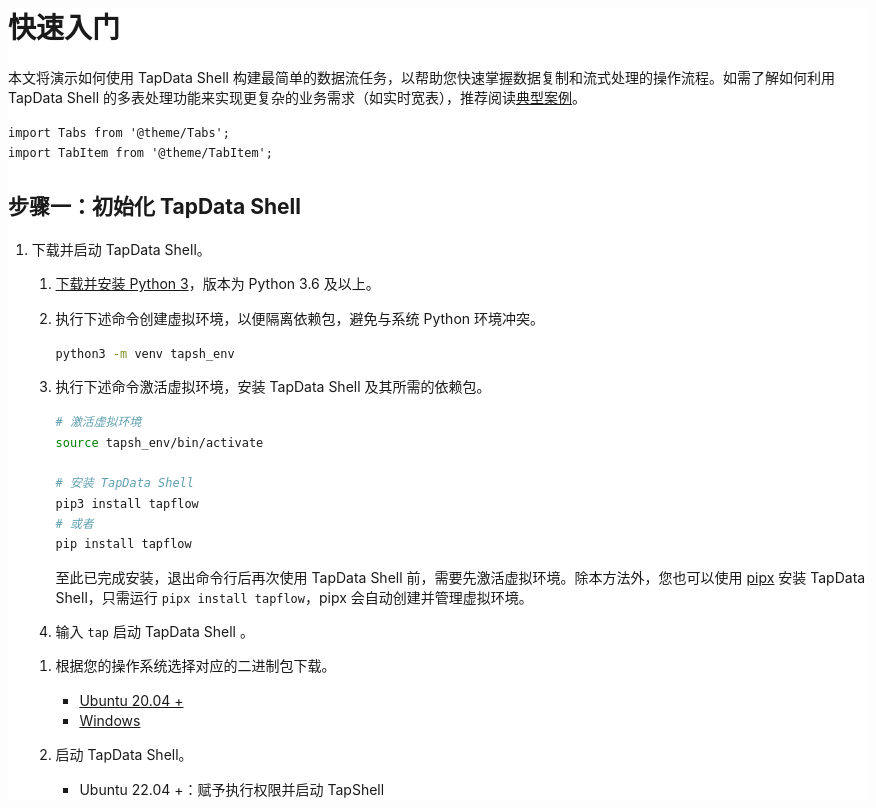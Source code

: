 # 快速入门

本文将演示如何使用 TapData Shell 构建最简单的数据流任务，以帮助您快速掌握数据复制和流式处理的操作流程。如需了解如何利用 TapData Shell 的多表处理功能来实现更复杂的业务需求（如实时宽表），推荐阅读[典型案例](tapshell-tutorial/README.md)。

```mdx-code-block
import Tabs from '@theme/Tabs';
import TabItem from '@theme/TabItem';
```

## 步骤一：初始化 TapData Shell 

1. 下载并启动 TapData Shell。

   <Tabs className="unique-tabs">
   <TabItem value="源码安装（推荐）">

   1. [下载并安装 Python 3](https://www.python.org/downloads/)，版本为 Python 3.6 及以上。

   2. 执行下述命令创建虚拟环境，以便隔离依赖包，避免与系统 Python 环境冲突。

      ```bash
      python3 -m venv tapsh_env
      ```
   3. 执行下述命令激活虚拟环境，安装 TapData Shell 及其所需的依赖包。

      ```bash
      # 激活虚拟环境
      source tapsh_env/bin/activate
   
      # 安装 TapData Shell
      pip3 install tapflow
      # 或者
      pip install tapflow
      ```

      至此已完成安装，退出命令行后再次使用 TapData Shell 前，需要先激活虚拟环境。除本方法外，您也可以使用 [pipx](https://github.com/pypa/pipx) 安装 TapData Shell，只需运行 `pipx install tapflow`，pipx 会自动创建并管理虚拟环境。

   4. 输入 `tap` 启动 TapData Shell 。
   
   </TabItem>
   <TabItem value="二进制安装">

   1. 根据您的操作系统选择对应的二进制包下载。
       * [Ubuntu 20.04 +]( https://resource.tapdata.net/package/lite/tap-cli-linux-x86_64-ubuntu2004)
       * [Windows](https://resource.tapdata.net/package/lite/tap-cli-win32-x86_64.exe)

   2. 启动 TapData Shell。
   
      * Ubuntu 22.04 +：赋予执行权限并启动 TapShell
   